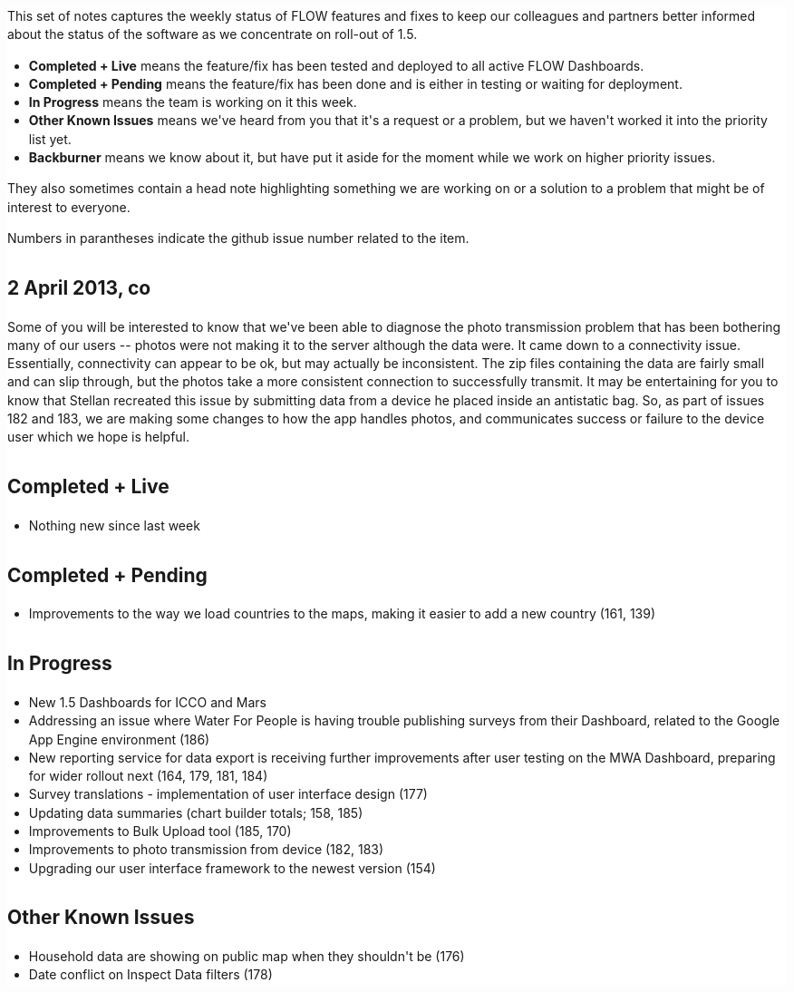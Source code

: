 
This set of notes captures the weekly status of FLOW features and fixes to keep our colleagues and partners better informed about the status of the software as we concentrate on roll-out of 1.5.

* **Completed + Live** means the feature/fix has been tested and deployed to all active FLOW Dashboards.
* **Completed + Pending** means the feature/fix has been done and is either in testing or waiting for deployment.
* **In Progress** means the team is working on it this week.
* **Other Known Issues** means we've heard from you that it's a request or a problem, but we haven't worked it into the priority list yet.
* **Backburner** means we know about it, but have put it aside for the moment while we work on higher priority issues.

They also sometimes contain a head note highlighting something we are working on or a solution to a problem that might be of interest to everyone.

Numbers in parantheses indicate the github issue number related to the item.

2 April 2013, co
---

Some of you will be interested to know that we've been able to diagnose the photo transmission problem that has been bothering many of our users -- photos were not making it to the server although the data were. It came down to a connectivity issue. Essentially, connectivity can appear to be ok, but may actually be inconsistent. The zip files containing the data are fairly small and can slip through, but the photos take a more consistent connection to successfully transmit. It may be entertaining for you to know that Stellan recreated this issue by submitting data from a device he placed inside an antistatic bag. So, as part of issues 182 and 183, we are making some changes to how the app handles photos, and communicates success or failure to the device user which we hope is helpful.

Completed + Live
---
* Nothing new since last week

Completed + Pending 
---
* Improvements to the way we load countries to the maps, making it easier to add a new country (161, 139)

In Progress
---
* New 1.5 Dashboards for ICCO and Mars
* Addressing an issue where Water For People is having trouble publishing surveys from their Dashboard, related to the Google App Engine environment (186)
* New reporting service for data export is receiving further improvements after user testing on the MWA Dashboard, preparing for wider rollout next (164, 179, 181, 184)
* Survey translations - implementation of user interface design (177)
* Updating data summaries (chart builder totals; 158, 185)
* Improvements to Bulk Upload tool (185, 170)
* Improvements to photo transmission from device (182, 183)
* Upgrading our user interface framework to the newest version (154)

Other Known Issues
---
* Household data are showing on public map when they shouldn't be (176)
* Date conflict on Inspect Data filters (178)
